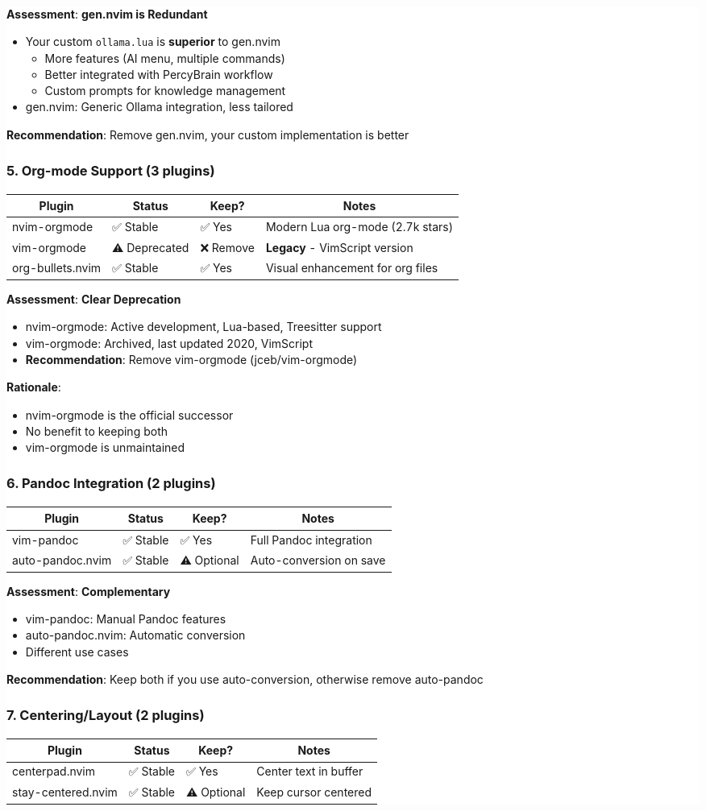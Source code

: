 **Assessment**: **gen.nvim is Redundant**

- Your custom `ollama.lua` is **superior** to gen.nvim
  - More features (AI menu, multiple commands)
  - Better integrated with PercyBrain workflow
  - Custom prompts for knowledge management
- gen.nvim: Generic Ollama integration, less tailored

**Recommendation**: Remove gen.nvim, your custom implementation is better

### 5. Org-mode Support (3 plugins)

| Plugin           | Status        | Keep?     | Notes                            |
| ---------------- | ------------- | --------- | -------------------------------- |
| nvim-orgmode     | ✅ Stable     | ✅ Yes    | Modern Lua org-mode (2.7k stars) |
| vim-orgmode      | ⚠️ Deprecated | ❌ Remove | **Legacy** - VimScript version   |
| org-bullets.nvim | ✅ Stable     | ✅ Yes    | Visual enhancement for org files |

**Assessment**: **Clear Deprecation**

- nvim-orgmode: Active development, Lua-based, Treesitter support
- vim-orgmode: Archived, last updated 2020, VimScript
- **Recommendation**: Remove vim-orgmode (jceb/vim-orgmode)

**Rationale**:

- nvim-orgmode is the official successor
- No benefit to keeping both
- vim-orgmode is unmaintained

### 6. Pandoc Integration (2 plugins)

| Plugin           | Status    | Keep?       | Notes                   |
| ---------------- | --------- | ----------- | ----------------------- |
| vim-pandoc       | ✅ Stable | ✅ Yes      | Full Pandoc integration |
| auto-pandoc.nvim | ✅ Stable | ⚠️ Optional | Auto-conversion on save |

**Assessment**: **Complementary**

- vim-pandoc: Manual Pandoc features
- auto-pandoc.nvim: Automatic conversion
- Different use cases

**Recommendation**: Keep both if you use auto-conversion, otherwise remove auto-pandoc

### 7. Centering/Layout (2 plugins)

| Plugin             | Status    | Keep?       | Notes                 |
| ------------------ | --------- | ----------- | --------------------- |
| centerpad.nvim     | ✅ Stable | ✅ Yes      | Center text in buffer |
| stay-centered.nvim | ✅ Stable | ⚠️ Optional | Keep cursor centered  |
